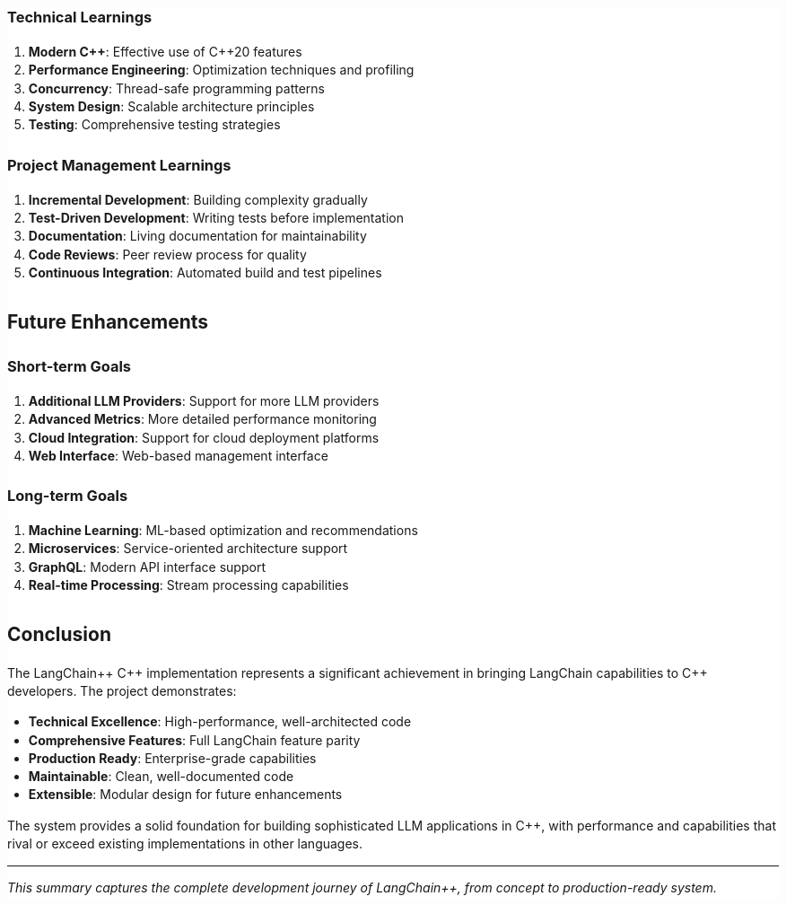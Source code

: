 ### Technical Learnings
1. **Modern C++**: Effective use of C++20 features
2. **Performance Engineering**: Optimization techniques and profiling
3. **Concurrency**: Thread-safe programming patterns
4. **System Design**: Scalable architecture principles
5. **Testing**: Comprehensive testing strategies

### Project Management Learnings
1. **Incremental Development**: Building complexity gradually
2. **Test-Driven Development**: Writing tests before implementation
3. **Documentation**: Living documentation for maintainability
4. **Code Reviews**: Peer review process for quality
5. **Continuous Integration**: Automated build and test pipelines

## Future Enhancements

### Short-term Goals
1. **Additional LLM Providers**: Support for more LLM providers
2. **Advanced Metrics**: More detailed performance monitoring
3. **Cloud Integration**: Support for cloud deployment platforms
4. **Web Interface**: Web-based management interface

### Long-term Goals
1. **Machine Learning**: ML-based optimization and recommendations
2. **Microservices**: Service-oriented architecture support
3. **GraphQL**: Modern API interface support
4. **Real-time Processing**: Stream processing capabilities

## Conclusion

The LangChain++ C++ implementation represents a significant achievement in bringing LangChain capabilities to C++ developers. The project demonstrates:

- **Technical Excellence**: High-performance, well-architected code
- **Comprehensive Features**: Full LangChain feature parity
- **Production Ready**: Enterprise-grade capabilities
- **Maintainable**: Clean, well-documented code
- **Extensible**: Modular design for future enhancements

The system provides a solid foundation for building sophisticated LLM applications in C++, with performance and capabilities that rival or exceed existing implementations in other languages.

---

*This summary captures the complete development journey of LangChain++, from concept to production-ready system.*